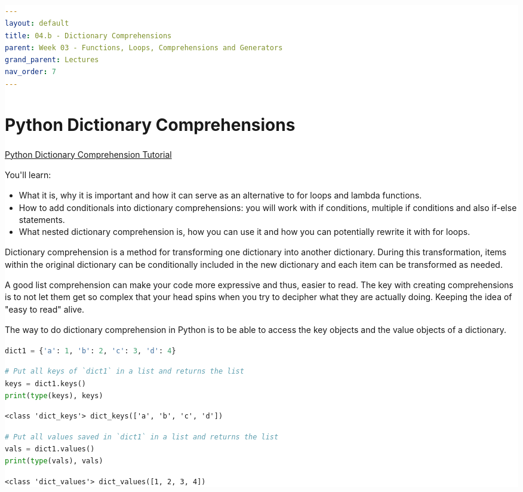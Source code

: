 ```yaml
---
layout: default
title: 04.b - Dictionary Comprehensions
parent: Week 03 - Functions, Loops, Comprehensions and Generators
grand_parent: Lectures
nav_order: 7
---
```


# Python Dictionary Comprehensions
[Python Dictionary Comprehension Tutorial](https://www.datacamp.com/community/tutorials/python-dictionary-comprehension)

You'll learn:

* What it is, why it is important and how it can serve as an alternative to for loops and lambda functions.
* How to add conditionals into dictionary comprehensions: you will work with if conditions, multiple if conditions and also if-else statements.
* What nested dictionary comprehension is, how you can use it and how you can potentially rewrite it with for loops.

Dictionary comprehension is a method for transforming one dictionary into another dictionary. During this transformation, items within the original dictionary can be conditionally included in the new dictionary and each item can be transformed as needed.

A good list comprehension can make your code more expressive and thus, easier to read. The key with creating comprehensions is to not let them get so complex that your head spins when you try to decipher what they are actually doing. Keeping the idea of "easy to read" alive.

The way to do dictionary comprehension in Python is to be able to access the key objects and the value objects of a dictionary.


```python
dict1 = {'a': 1, 'b': 2, 'c': 3, 'd': 4}
```


```python
# Put all keys of `dict1` in a list and returns the list
keys = dict1.keys()
print(type(keys), keys)
```

    <class 'dict_keys'> dict_keys(['a', 'b', 'c', 'd'])



```python
# Put all values saved in `dict1` in a list and returns the list
vals = dict1.values()
print(type(vals), vals)
```

    <class 'dict_values'> dict_values([1, 2, 3, 4])
